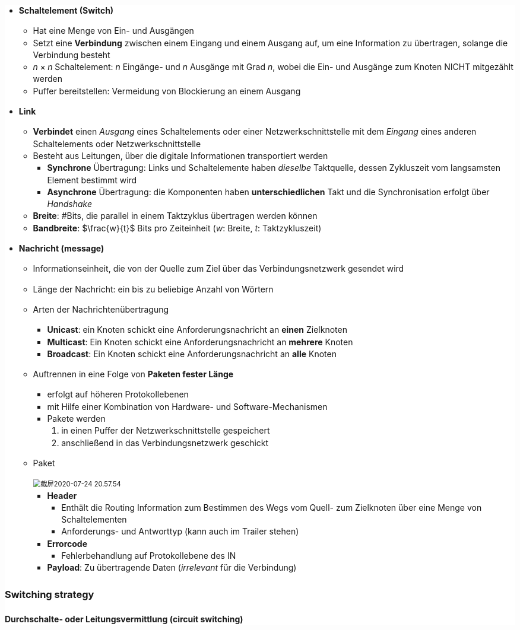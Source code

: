 - **Schaltelement (Switch)**

  - Hat eine Menge von Ein- und Ausgängen
  - Setzt eine **Verbindung** zwischen einem Eingang und einem Ausgang auf, um eine Information zu übertragen, solange die Verbindung besteht
  - $n \times n$ Schaltelement: $n$ Eingänge- und $n$ Ausgänge mit Grad $n$, wobei die Ein- und Ausgänge zum Knoten NICHT mitgezählt werden
  - Puffer bereitstellen: Vermeidung von Blockierung an einem Ausgang

- **Link**

  - **Verbindet** einen *Ausgang* eines Schaltelements oder einer Netzwerkschnittstelle mit dem *Eingang* eines anderen Schaltelements oder Netzwerkschnittstelle
  - Besteht aus Leitungen, über die digitale Informationen transportiert werden
    - **Synchrone** Übertragung: Links und Schaltelemente haben *dieselbe* Taktquelle, dessen Zykluszeit vom langsamsten Element bestimmt wird
    - **Asynchrone** Übertragung: die Komponenten haben **unterschiedlichen** Takt und die Synchronisation erfolgt über *Handshake*
  - **Breite**: \#Bits, die parallel in einem Taktzyklus übertragen werden können
  - **Bandbreite**: $\frac{w}{t}$ Bits pro Zeiteinheit ($w$: Breite, $t$: Taktzykluszeit)

- **Nachricht (message)**

  - Informationseinheit, die von der Quelle zum Ziel über das Verbindungsnetzwerk gesendet wird

  - Länge der Nachricht: ein bis zu beliebige Anzahl von Wörtern

  - Arten der Nachrichtenübertragung

    - **Unicast**: ein Knoten schickt eine Anforderungsnachricht an **einen** Zielknoten
    - **Multicast**: Ein Knoten schickt eine Anforderungsnachricht an **mehrere** Knoten
    - **Broadcast**: Ein Knoten schickt eine Anforderungsnachricht an **alle** Knoten

  - Auftrennen in eine Folge von **Paketen fester Länge**

    - erfolgt auf höheren Protokollebenen
    - mit Hilfe einer Kombination von Hardware- und Software-Mechanismen
    - Pakete werden 
      1. in einen Puffer der Netzwerkschnittstelle gespeichert  
      2. anschließend in das Verbindungsnetzwerk geschickt

  - Paket

    <img src="https://raw.githubusercontent.com/EckoTan0804/upic-repo/master/uPic/截屏2020-07-24%2020.57.54.png" alt="截屏2020-07-24 20.57.54" style="zoom:80%;" />

    - **Header**
      - Enthält die Routing Information zum Bestimmen des Wegs vom Quell- zum Zielknoten über eine Menge von Schaltelementen
      - Anforderungs- und Antworttyp (kann auch im Trailer stehen)
    - **Errorcode**
      - Fehlerbehandlung auf Protokollebene des IN
    - **Payload**: Zu übertragende Daten (*irrelevant* für die Verbindung)

### Switching strategy

#### Durchschalte- oder Leitungsvermittlung (circuit switching)

